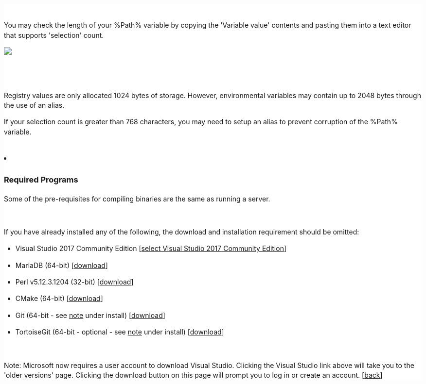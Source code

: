 </ul>
	
<br>
	
<p>You may check the length of your %Path% variable by copying the 'Variable value' contents and pasting them into a text editor that supports 'selection' count.</p>
	
<img src="https://user-images.githubusercontent.com/3311166/60465078-3b56b180-9c1e-11e9-89c5-0137a6ed84ba.png">
	
<br><br>
	
<p>Registry values are only allocated 1024 bytes of storage. However, environmental variables may contain up to 2048 bytes through the use of an alias.</p>
	
<p>If your selection count is greater than 768 characters, you may need to setup an alias to prevent corruption of the %Path% variable.</p>
	
<br>
	
<li><p><h3>Required Programs</h3></p></li>
	
<p>Some of the pre-requisites for compiling binaries are the same as running a server.</p>
	
<br>
	
<p>If you have already installed any of the following, the download and installation requirement should be omitted:</p>
		
<ul>
		
<li><p>Visual Studio 2017 Community Edition [<a href="https://visualstudio.microsoft.com/vs/older-downloads/">select Visual Studio 2017 Community Edition</a>]</p></li>
		
<li><p>MariaDB (64-bit) [<a href="https://downloads.mariadb.org/interstitial/mariadb-10.4.6/winx64-packages/mariadb-10.4.6-winx64.msi/from/http%3A//mirror.nodesdirect.com/mariadb/">download</a>]</p></li>
		
<li><p>Perl v5.12.3.1204 (32-bit) [<a href="https://github.com/EQEmu/eqemu.github.com/raw/master/downloads/ActivePerl-5.12.3.1204-MSWin32-x86-294330.msi">download</a>]</p></li>
		
<li><p>CMake (64-bit) [<a href="https://github.com/Kitware/CMake/releases/download/v3.14.5/cmake-3.14.5-win64-x64.msi">download</a>]</p></li>
		
<a name="back_git"></a>
		
<li><p>Git (64-bit - see <a href="Ground-Up-Windows-Install-Rework#note_git">note</a> under install) [<a href="https://git-scm.com/download/win">download</a>]</p></li>
		
<a name="back_tgit"></a>
		
<li><p>TortoiseGit (64-bit - optional - see <a href="Ground-Up-Windows-Install-Rework#note_tgit">note</a> under install) [<a href="https://download.tortoisegit.org/tgit/2.8.0.0/TortoiseGit-2.8.0.0-64bit.msi">download</a>]</p></li>
		
</ul>
	
<br>
	
<p>Note: Microsoft now requires a user account to download Visual Studio. Clicking the Visual Studio link above will take you to the 'older versions' page. Clicking the download button on this page will prompt you to log in or create an account. [<a href="Ground-Up-Windows-Install-Rework#back_msvs">back</a>]</p>
	